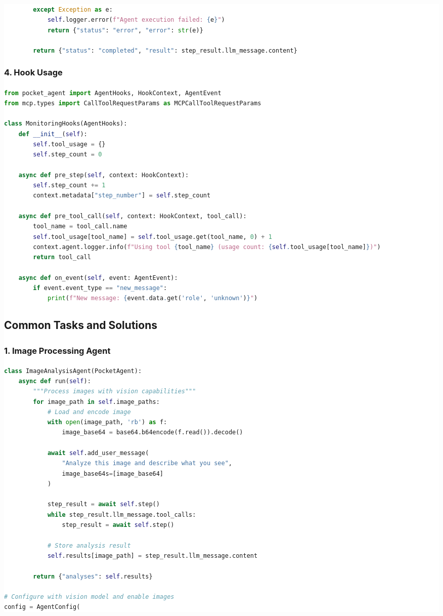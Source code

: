 ```python
        except Exception as e:
            self.logger.error(f"Agent execution failed: {e}")
            return {"status": "error", "error": str(e)}
        
        return {"status": "completed", "result": step_result.llm_message.content}
```

### 4. Hook Usage

```python
from pocket_agent import AgentHooks, HookContext, AgentEvent
from mcp.types import CallToolRequestParams as MCPCallToolRequestParams

class MonitoringHooks(AgentHooks):
    def __init__(self):
        self.tool_usage = {}
        self.step_count = 0
    
    async def pre_step(self, context: HookContext):
        self.step_count += 1
        context.metadata["step_number"] = self.step_count
    
    async def pre_tool_call(self, context: HookContext, tool_call):
        tool_name = tool_call.name
        self.tool_usage[tool_name] = self.tool_usage.get(tool_name, 0) + 1
        context.agent.logger.info(f"Using tool {tool_name} (usage count: {self.tool_usage[tool_name]})")
        return tool_call
    
    async def on_event(self, event: AgentEvent):
        if event.event_type == "new_message":
            print(f"New message: {event.data.get('role', 'unknown')}")
```

## Common Tasks and Solutions

### 1. Image Processing Agent

```python
class ImageAnalysisAgent(PocketAgent):
    async def run(self):
        """Process images with vision capabilities"""
        for image_path in self.image_paths:
            # Load and encode image
            with open(image_path, 'rb') as f:
                image_base64 = base64.b64encode(f.read()).decode()
            
            await self.add_user_message(
                "Analyze this image and describe what you see",
                image_base64s=[image_base64]
            )
            
            step_result = await self.step()
            while step_result.llm_message.tool_calls:
                step_result = await self.step()
            
            # Store analysis result
            self.results[image_path] = step_result.llm_message.content
        
        return {"analyses": self.results}

# Configure with vision model and enable images
config = AgentConfig(
```